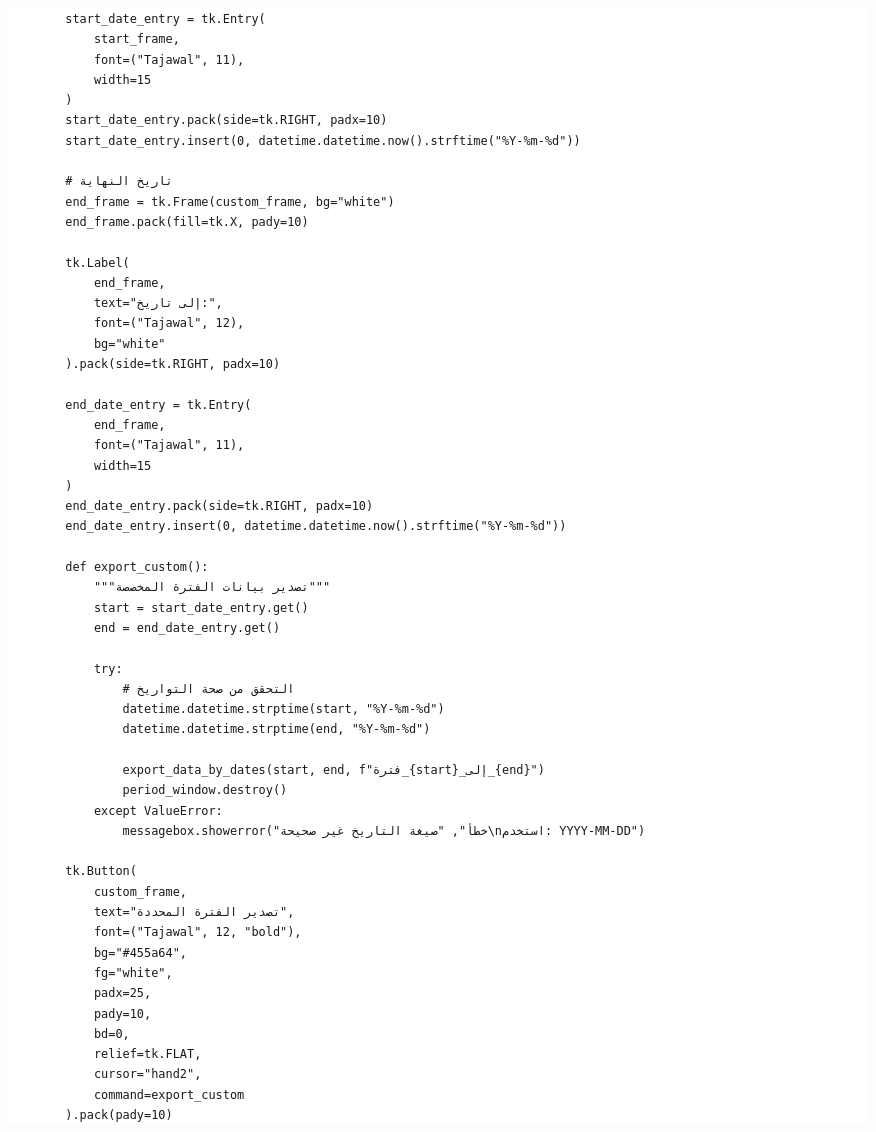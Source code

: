             start_date_entry = tk.Entry(
                start_frame,
                font=("Tajawal", 11),
                width=15
            )
            start_date_entry.pack(side=tk.RIGHT, padx=10)
            start_date_entry.insert(0, datetime.datetime.now().strftime("%Y-%m-%d"))

            # تاريخ النهاية
            end_frame = tk.Frame(custom_frame, bg="white")
            end_frame.pack(fill=tk.X, pady=10)

            tk.Label(
                end_frame,
                text="إلى تاريخ:",
                font=("Tajawal", 12),
                bg="white"
            ).pack(side=tk.RIGHT, padx=10)

            end_date_entry = tk.Entry(
                end_frame,
                font=("Tajawal", 11),
                width=15
            )
            end_date_entry.pack(side=tk.RIGHT, padx=10)
            end_date_entry.insert(0, datetime.datetime.now().strftime("%Y-%m-%d"))

            def export_custom():
                """تصدير بيانات الفترة المخصصة"""
                start = start_date_entry.get()
                end = end_date_entry.get()

                try:
                    # التحقق من صحة التواريخ
                    datetime.datetime.strptime(start, "%Y-%m-%d")
                    datetime.datetime.strptime(end, "%Y-%m-%d")

                    export_data_by_dates(start, end, f"فترة_{start}_إلى_{end}")
                    period_window.destroy()
                except ValueError:
                    messagebox.showerror("خطأ", "صيغة التاريخ غير صحيحة\nاستخدم: YYYY-MM-DD")

            tk.Button(
                custom_frame,
                text="تصدير الفترة المحددة",
                font=("Tajawal", 12, "bold"),
                bg="#455a64",
                fg="white",
                padx=25,
                pady=10,
                bd=0,
                relief=tk.FLAT,
                cursor="hand2",
                command=export_custom
            ).pack(pady=10)
